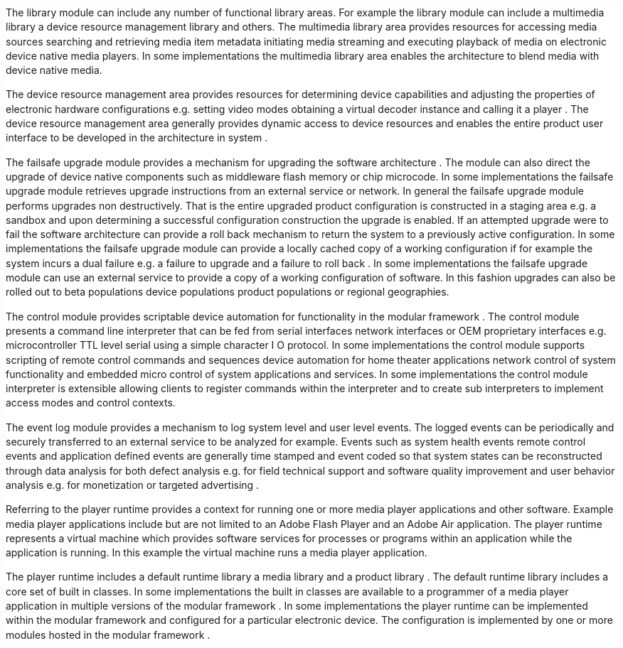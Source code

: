 The library module can include any number of functional library areas. For example the library module can include a multimedia library a device resource management library and others. The multimedia library area provides resources for accessing media sources searching and retrieving media item metadata initiating media streaming and executing playback of media on electronic device native media players. In some implementations the multimedia library area enables the architecture to blend media with device native media.

The device resource management area provides resources for determining device capabilities and adjusting the properties of electronic hardware configurations e.g. setting video modes obtaining a virtual decoder instance and calling it a player . The device resource management area generally provides dynamic access to device resources and enables the entire product user interface to be developed in the architecture in system .

The failsafe upgrade module provides a mechanism for upgrading the software architecture . The module can also direct the upgrade of device native components such as middleware flash memory or chip microcode. In some implementations the failsafe upgrade module retrieves upgrade instructions from an external service or network. In general the failsafe upgrade module performs upgrades non destructively. That is the entire upgraded product configuration is constructed in a staging area e.g. a sandbox and upon determining a successful configuration construction the upgrade is enabled. If an attempted upgrade were to fail the software architecture can provide a roll back mechanism to return the system to a previously active configuration. In some implementations the failsafe upgrade module can provide a locally cached copy of a working configuration if for example the system incurs a dual failure e.g. a failure to upgrade and a failure to roll back . In some implementations the failsafe upgrade module can use an external service to provide a copy of a working configuration of software. In this fashion upgrades can also be rolled out to beta populations device populations product populations or regional geographies.

The control module provides scriptable device automation for functionality in the modular framework . The control module presents a command line interpreter that can be fed from serial interfaces network interfaces or OEM proprietary interfaces e.g. microcontroller TTL level serial using a simple character I O protocol. In some implementations the control module supports scripting of remote control commands and sequences device automation for home theater applications network control of system functionality and embedded micro control of system applications and services. In some implementations the control module interpreter is extensible allowing clients to register commands within the interpreter and to create sub interpreters to implement access modes and control contexts.

The event log module provides a mechanism to log system level and user level events. The logged events can be periodically and securely transferred to an external service to be analyzed for example. Events such as system health events remote control events and application defined events are generally time stamped and event coded so that system states can be reconstructed through data analysis for both defect analysis e.g. for field technical support and software quality improvement and user behavior analysis e.g. for monetization or targeted advertising .

Referring to the player runtime provides a context for running one or more media player applications and other software. Example media player applications include but are not limited to an Adobe Flash Player and an Adobe Air application. The player runtime represents a virtual machine which provides software services for processes or programs within an application while the application is running. In this example the virtual machine runs a media player application.

The player runtime includes a default runtime library a media library and a product library . The default runtime library includes a core set of built in classes. In some implementations the built in classes are available to a programmer of a media player application in multiple versions of the modular framework . In some implementations the player runtime can be implemented within the modular framework and configured for a particular electronic device. The configuration is implemented by one or more modules hosted in the modular framework .
